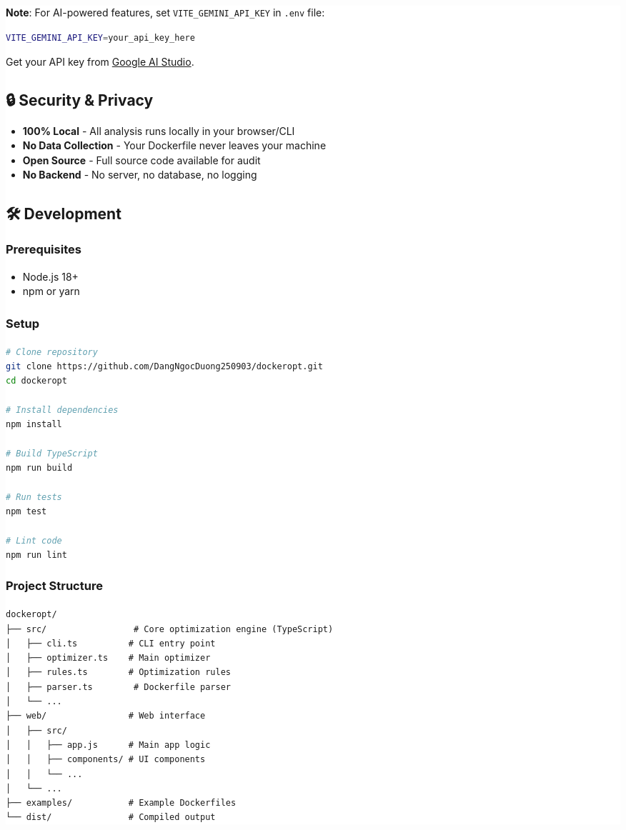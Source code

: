 **Note**: For AI-powered features, set `VITE_GEMINI_API_KEY` in `.env` file:
```bash
VITE_GEMINI_API_KEY=your_api_key_here
```

Get your API key from [Google AI Studio](https://aistudio.google.com/app/apikey).

## 🔒 Security & Privacy

- **100% Local** - All analysis runs locally in your browser/CLI
- **No Data Collection** - Your Dockerfile never leaves your machine
- **Open Source** - Full source code available for audit
- **No Backend** - No server, no database, no logging

## 🛠️ Development

### Prerequisites

- Node.js 18+ 
- npm or yarn

### Setup

```bash
# Clone repository
git clone https://github.com/DangNgocDuong250903/dockeropt.git
cd dockeropt

# Install dependencies
npm install

# Build TypeScript
npm run build

# Run tests
npm test

# Lint code
npm run lint
```

### Project Structure

```
dockeropt/
├── src/                 # Core optimization engine (TypeScript)
│   ├── cli.ts          # CLI entry point
│   ├── optimizer.ts    # Main optimizer
│   ├── rules.ts        # Optimization rules
│   ├── parser.ts        # Dockerfile parser
│   └── ...
├── web/                # Web interface
│   ├── src/
│   │   ├── app.js      # Main app logic
│   │   ├── components/ # UI components
│   │   └── ...
│   └── ...
├── examples/           # Example Dockerfiles
└── dist/               # Compiled output
```
